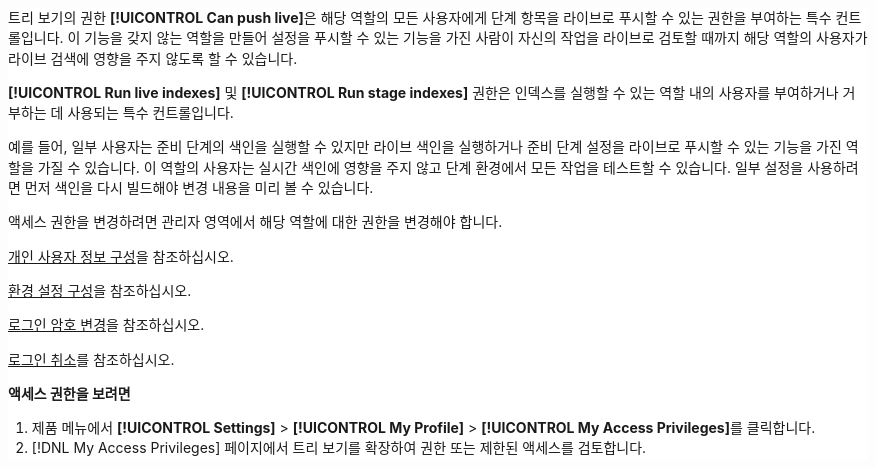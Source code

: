 트리 보기의 권한 **[!UICONTROL Can push live]**&#x200B;은 해당 역할의 모든 사용자에게 단계 항목을 라이브로 푸시할 수 있는 권한을 부여하는 특수 컨트롤입니다. 이 기능을 갖지 않는 역할을 만들어 설정을 푸시할 수 있는 기능을 가진 사람이 자신의 작업을 라이브로 검토할 때까지 해당 역할의 사용자가 라이브 검색에 영향을 주지 않도록 할 수 있습니다.

**[!UICONTROL Run live indexes]** 및 **[!UICONTROL Run stage indexes]** 권한은 인덱스를 실행할 수 있는 역할 내의 사용자를 부여하거나 거부하는 데 사용되는 특수 컨트롤입니다.

예를 들어, 일부 사용자는 준비 단계의 색인을 실행할 수 있지만 라이브 색인을 실행하거나 준비 단계 설정을 라이브로 푸시할 수 있는 기능을 가진 역할을 가질 수 있습니다. 이 역할의 사용자는 실시간 색인에 영향을 주지 않고 단계 환경에서 모든 작업을 테스트할 수 있습니다. 일부 설정을 사용하려면 먼저 색인을 다시 빌드해야 변경 내용을 미리 볼 수 있습니다.

액세스 권한을 변경하려면 관리자 영역에서 해당 역할에 대한 권한을 변경해야 합니다.

[개인 사용자 정보 구성](../c-about-settings-menu/c-about-my-profile-menu.md#task_A11A3BE2527B4204B896E04303B04AA6)을 참조하십시오.

[환경 설정 구성](../c-about-settings-menu/c-about-my-profile-menu.md#task_5E06BF565C284C2EBBE18E10A1C4BFBB)을 참조하십시오.

[로그인 암호 변경](../c-about-settings-menu/c-about-my-profile-menu.md#task_F5FF13AAD1514FE997C8882D4537C0C9)을 참조하십시오.

[로그인 취소](../c-about-settings-menu/c-about-my-profile-menu.md#task_D57701BB726243B08CEA14EEC86C3087)를 참조하십시오.

**액세스 권한을 보려면**

1. 제품 메뉴에서 **[!UICONTROL Settings]** > **[!UICONTROL My Profile]** > **[!UICONTROL My Access Privileges]**&#x200B;를 클릭합니다.
1. [!DNL My Access Privileges] 페이지에서 트리 보기를 확장하여 권한 또는 제한된 액세스를 검토합니다.
